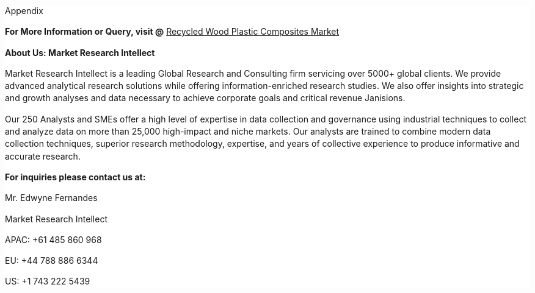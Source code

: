 Appendix</span></em></p><p><span class="font-[700]"><strong>For More Information or Query, visit&nbsp;@</strong>&nbsp;</span><span class="font-[700]"><a href="https://www.marketresearchintellect.com/product/global-recycled-wood-plastic-composites-market/?utm_source=Linkedin&utm_medium=808" target="_blank" data-tracking-control-name="article-ssr-frontend-pulse_little-text-block" data-tracking-will-navigate="" data-test-link="">Recycled Wood Plastic Composites Market</a></span></p><p><strong><span class="font-[700]">About Us: Market Research Intellect</span></strong></p><p><span class="">Market Research Intellect is a leading Global Research and Consulting firm servicing over 5000+ global clients. We provide advanced analytical research solutions while offering information-enriched research studies.&nbsp;</span>We also offer insights into strategic and growth analyses and data necessary to achieve corporate goals and critical revenue Janisions.</p><p><span class="">Our 250 Analysts and SMEs offer a high level of expertise in data collection and governance using industrial techniques to collect and analyze data on more than 25,000 high-impact and niche markets. Our analysts are trained to combine modern data collection techniques, superior research methodology, expertise, and years of collective experience to produce informative and accurate research.</span></p><p><strong>For inquiries please contact us at:</strong></p><p>Mr. Edwyne Fernandes</p><p>Market Research Intellect</p><p>APAC: +61 485 860 968</p><p>EU: +44 788 886 6344</p><p>US: +1 743 222 5439</p>
